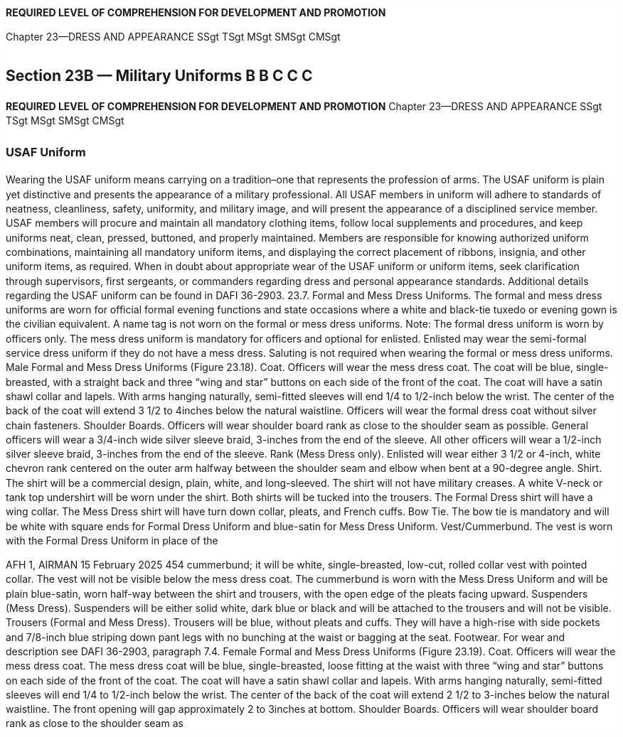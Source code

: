 **REQUIRED LEVEL OF COMPREHENSION FOR DEVELOPMENT AND PROMOTION**

Chapter 23—DRESS AND APPEARANCE SSgt TSgt MSgt SMSgt CMSgt
## Section 23B — Military Uniforms B B C C C

**REQUIRED LEVEL OF COMPREHENSION FOR DEVELOPMENT AND PROMOTION**
Chapter 23—DRESS AND APPEARANCE SSgt TSgt MSgt SMSgt CMSgt
### USAF Uniform
Wearing the USAF uniform means carrying on a tradition–one that represents the profession of
arms. The USAF uniform is plain yet distinctive and presents the appearance of a military
professional. All USAF members in uniform will adhere to standards of neatness, cleanliness, safety, uniformity, and military image, and will present the appearance of a disciplined service
member. USAF members will procure and maintain all mandatory clothing items, follow local
supplements and procedures, and keep uniforms neat, clean, pressed, buttoned, and properly
maintained. Members are responsible for knowing authorized uniform combinations, maintaining
all mandatory uniform items, and displaying the correct placement of ribbons, insignia, and other
uniform items, as required. When in doubt about appropriate wear of the USAF uniform or uniform
items, seek clarification through supervisors, first sergeants, or commanders regarding dress and
personal appearance standards. Additional details regarding the USAF uniform can be found in
DAFI 36-2903. 23.7. Formal and Mess Dress Uniforms. The formal and mess dress uniforms are worn for
official formal evening functions and state occasions where a white and black-tie tuxedo or evening
gown is the civilian equivalent. A name tag is not worn on the formal or mess dress uniforms. Note: The formal dress uniform is worn by officers only. The mess dress uniform is mandatory
for officers and optional for enlisted. Enlisted may wear the semi-formal service dress uniform if
they do not have a mess dress. Saluting is not required when wearing the formal or mess dress
uniforms. Male Formal and Mess Dress Uniforms (Figure 23.18). Coat. Officers will wear the mess dress coat. The coat will be blue, single- breasted, with a
straight back and three “wing and star” buttons on each side of the front of the coat. The coat
will have a satin shawl collar and lapels. With arms hanging naturally, semi-fitted sleeves will
end 1/4 to 1/2-inch below the wrist. The center of the back of the coat will extend 3 1/2 to 4inches below the natural waistline. Officers will wear the formal dress coat without silver chain
fasteners. Shoulder Boards. Officers will wear shoulder board rank as close to the shoulder seam as
possible. General officers will wear a 3/4-inch wide silver sleeve braid, 3-inches from the end
of the sleeve. All other officers will wear a 1/2-inch silver sleeve braid, 3-inches from the end
of the sleeve. Rank (Mess Dress only). Enlisted will wear either 3 1/2 or 4-inch, white chevron rank centered
on the outer arm halfway between the shoulder seam and elbow when bent at a 90-degree angle. Shirt. The shirt will be a commercial design, plain, white, and long-sleeved. The shirt will not
have military creases. A white V-neck or tank top undershirt will be worn under the shirt. Both
shirts will be tucked into the trousers. The Formal Dress shirt will have a wing collar. The Mess
Dress shirt will have turn down collar, pleats, and French cuffs. Bow Tie. The bow tie is mandatory and will be white with square ends for Formal Dress Uniform
and blue-satin for Mess Dress Uniform. Vest/Cummerbund. The vest is worn with the Formal Dress Uniform in place of the

AFH 1, AIRMAN 15 February 2025
454
cummerbund; it will be white, single-breasted, low-cut, rolled collar vest with pointed collar. The vest will not be visible below the mess dress coat. The cummerbund is worn with the Mess
Dress Uniform and will be plain blue-satin, worn half-way between the shirt and trousers, with
the open edge of the pleats facing upward. Suspenders (Mess Dress). Suspenders will be either solid white, dark blue or black and will be
attached to the trousers and will not be visible. Trousers (Formal and Mess Dress). Trousers will be blue, without pleats and cuffs. They will
have a high-rise with side pockets and 7/8-inch blue striping down pant legs with no bunching
at the waist or bagging at the seat. Footwear. For wear and description see DAFI 36-2903, paragraph 7.4. Female Formal and Mess Dress Uniforms (Figure 23.19). Coat. Officers will wear the mess dress coat. The mess dress coat will be blue, single-breasted, loose fitting at the waist with three “wing and star” buttons on each side of the front of the coat. The coat will have a satin shawl collar and lapels. With arms hanging naturally, semi-fitted
sleeves will end 1/4 to 1/2-inch below the wrist. The center of the back of the coat will extend 2
1/2 to 3-inches below the natural waistline. The front opening will gap approximately 2 to 3inches at bottom. Shoulder Boards. Officers will wear shoulder board rank as close to the shoulder seam as